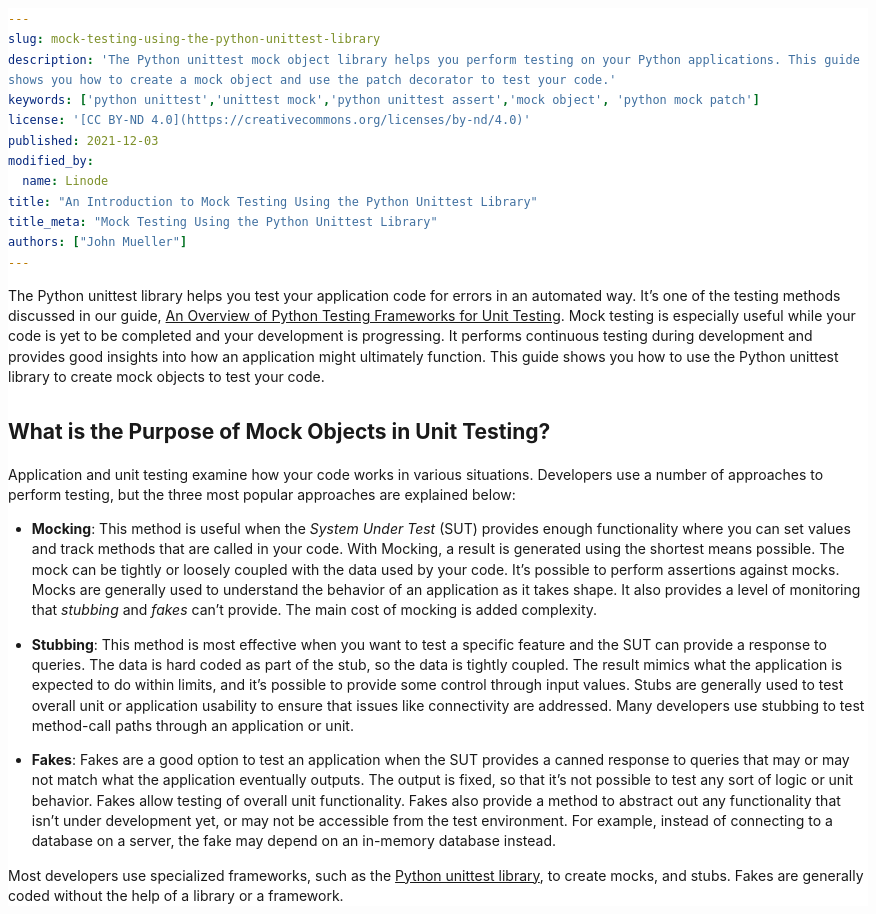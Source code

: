 ```yaml
---
slug: mock-testing-using-the-python-unittest-library
description: 'The Python unittest mock object library helps you perform testing on your Python applications. This guide shows you how to create a mock object and use the patch decorator to test your code.'
keywords: ['python unittest','unittest mock','python unittest assert','mock object', 'python mock patch']
license: '[CC BY-ND 4.0](https://creativecommons.org/licenses/by-nd/4.0)'
published: 2021-12-03
modified_by:
  name: Linode
title: "An Introduction to Mock Testing Using the Python Unittest Library"
title_meta: "Mock Testing Using the Python Unittest Library"
authors: ["John Mueller"]
---
```


The Python unittest library helps you test your application code for errors in an automated way. It’s one of the testing methods discussed in our guide, [An Overview of Python Testing Frameworks for Unit Testing](/docs/guides/python-testing-frameworks-for-software-unit-testing/#unittest-python-testing-framework-example). Mock testing is especially useful while your code is yet to be completed and your development is progressing. It performs continuous testing during development and provides good insights into how an application might ultimately function. This guide shows you how to use the Python unittest library to create mock objects to test your code.

## What is the Purpose of Mock Objects in Unit Testing?

Application and unit testing examine how your code works in various situations. Developers use a number of approaches to perform testing, but the three most popular approaches are explained below:

- **Mocking**: This method is useful when the *System Under Test* (SUT) provides enough functionality where you can set values and track methods that are called in your code. With Mocking, a result is generated using the shortest means possible. The mock can be tightly or loosely coupled with the data used by your code. It’s possible to perform assertions against mocks. Mocks are generally used to understand the behavior of an application as it takes shape. It also provides a level of monitoring that *stubbing* and *fakes* can’t provide. The main cost of mocking is added complexity.

- **Stubbing**: This method is most effective when you want to test a specific feature and the SUT can provide a response to queries. The data is hard coded as part of the stub, so the data is tightly coupled. The result mimics what the application is expected to do within limits, and it’s possible to provide some control through input values. Stubs are generally used to test overall unit or application usability to ensure that issues like connectivity are addressed. Many developers use stubbing to test method-call paths through an application or unit.

- **Fakes**: Fakes are a good option to test an application when the SUT provides a canned response to queries that may or may not match what the application eventually outputs. The output is fixed, so that it’s not possible to test any sort of logic or unit behavior. Fakes allow testing of overall unit functionality. Fakes also provide a method to abstract out any functionality that isn’t under development yet, or may not be accessible from the test environment. For example, instead of connecting to a database on a server, the fake may depend on an in-memory database instead.

Most developers use specialized frameworks, such as the [Python unittest library](https://docs.python.org/3/library/unittest.html), to create mocks, and stubs. Fakes are generally coded without the help of a library or a framework.
